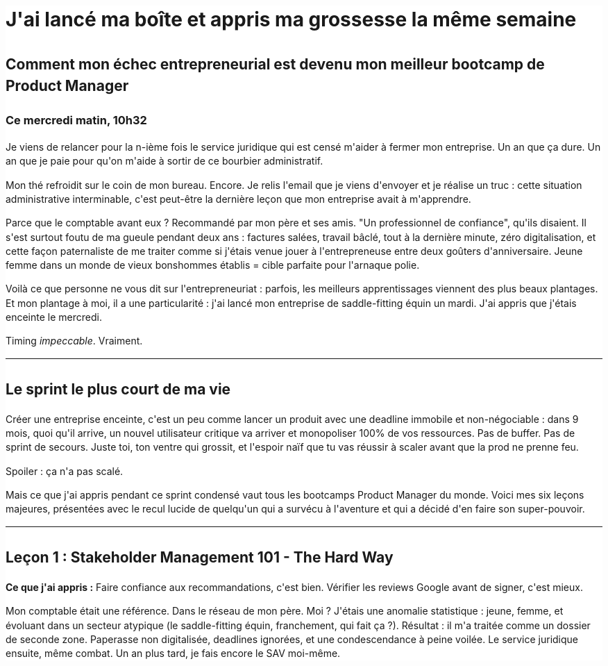 # J'ai lancé ma boîte et appris ma grossesse la même semaine

## Comment mon échec entrepreneurial est devenu mon meilleur bootcamp de Product Manager

### Ce mercredi matin, 10h32

Je viens de relancer pour la n-ième fois le service juridique qui est censé m'aider à fermer mon entreprise. Un an que ça dure. Un an que je paie pour qu'on m'aide à sortir de ce bourbier administratif.

Mon thé refroidit sur le coin de mon bureau. Encore. Je relis l'email que je viens d'envoyer et je réalise un truc : cette situation administrative interminable, c'est peut-être la dernière leçon que mon entreprise avait à m'apprendre.

Parce que le comptable avant eux ? Recommandé par mon père et ses amis. "Un professionnel de confiance", qu'ils disaient. Il s'est surtout foutu de ma gueule pendant deux ans : factures salées, travail bâclé, tout à la dernière minute, zéro digitalisation, et cette façon paternaliste de me traiter comme si j'étais venue jouer à l'entrepreneuse entre deux goûters d'anniversaire. Jeune femme dans un monde de vieux bonshommes établis = cible parfaite pour l'arnaque polie.

Voilà ce que personne ne vous dit sur l'entrepreneuriat : parfois, les meilleurs apprentissages viennent des plus beaux plantages. Et mon plantage à moi, il a une particularité : j'ai lancé mon entreprise de saddle-fitting équin un mardi. J'ai appris que j'étais enceinte le mercredi.

Timing *impeccable*. Vraiment.

-----

## Le sprint le plus court de ma vie

Créer une entreprise enceinte, c'est un peu comme lancer un produit avec une deadline immobile et non-négociable : dans 9 mois, quoi qu'il arrive, un nouvel utilisateur critique va arriver et monopoliser 100% de vos ressources. Pas de buffer. Pas de sprint de secours. Juste toi, ton ventre qui grossit, et l'espoir naïf que tu vas réussir à scaler avant que la prod ne prenne feu.

Spoiler : ça n'a pas scalé.

Mais ce que j'ai appris pendant ce sprint condensé vaut tous les bootcamps Product Manager du monde. Voici mes six leçons majeures, présentées avec le recul lucide de quelqu'un qui a survécu à l'aventure et qui a décidé d'en faire son super-pouvoir.

-----

## Leçon 1 : Stakeholder Management 101 - The Hard Way

**Ce que j'ai appris :** Faire confiance aux recommandations, c'est bien. Vérifier les reviews Google avant de signer, c'est mieux.

Mon comptable était une référence. Dans le réseau de mon père. Moi ? J'étais une anomalie statistique : jeune, femme, et évoluant dans un secteur atypique (le saddle-fitting équin, franchement, qui fait ça ?). Résultat : il m'a traitée comme un dossier de seconde zone. Paperasse non digitalisée, deadlines ignorées, et une condescendance à peine voilée. Le service juridique ensuite, même combat. Un an plus tard, je fais encore le SAV moi-même.
